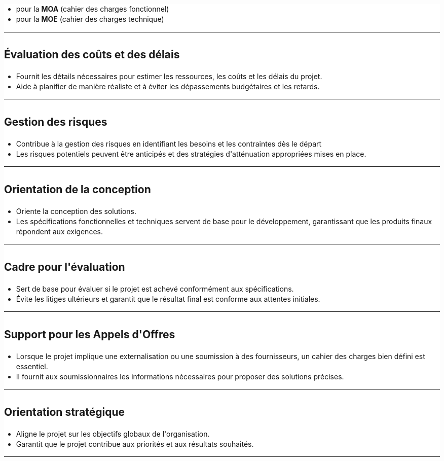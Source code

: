- pour la **MOA** (cahier des charges fonctionnel)
- pour la **MOE** (cahier des charges technique) 

---

## Évaluation des coûts et des délais

- Fournit les détails nécessaires pour estimer les ressources, les coûts et les délais du projet. 
- Aide à planifier de manière réaliste et à éviter les dépassements budgétaires et les retards.

---

## Gestion des risques

- Contribue à la gestion des risques en identifiant les besoins et les contraintes dès le départ
- Les risques potentiels peuvent être anticipés et des stratégies d'atténuation appropriées mises en place.

---

## Orientation de la conception

- Oriente la conception des solutions. 
- Les spécifications fonctionnelles et techniques servent de base pour le développement, garantissant que les produits finaux répondent aux exigences.

---

## Cadre pour l'évaluation

- Sert de base pour évaluer si le projet est achevé conformément aux spécifications.
- Évite les litiges ultérieurs et garantit que le résultat final est conforme aux attentes initiales.

---

## Support pour les Appels d'Offres

- Lorsque le projet implique une externalisation ou une soumission à des fournisseurs, un cahier des charges bien défini est essentiel. 
- Il fournit aux soumissionnaires les informations nécessaires pour proposer des solutions précises.

---

## Orientation stratégique

- Aligne le projet sur les objectifs globaux de l'organisation.
- Garantit que le projet contribue aux priorités et aux résultats souhaités.

---
